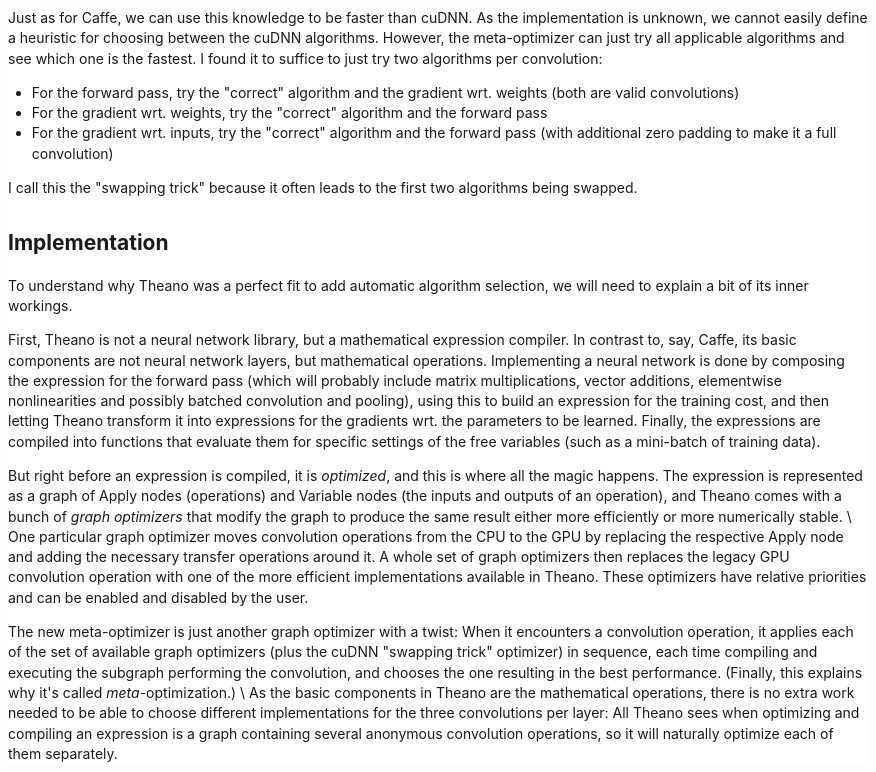 Just as for Caffe, we can use this knowledge to be faster than cuDNN.
As the implementation is unknown, we cannot easily define a heuristic for choosing between the cuDNN algorithms.
However, the meta-optimizer can just try all applicable algorithms and see which one is the fastest.
I found it to suffice to just try two algorithms per convolution:

* For the forward pass, try the "correct" algorithm and the gradient wrt. weights (both are valid convolutions)
* For the gradient wrt. weights, try the "correct" algorithm and the forward pass
* For the gradient wrt. inputs, try the "correct" algorithm and the forward pass (with additional zero padding to make it a full convolution)

I call this the "swapping trick" because it often leads to the first two algorithms being swapped.


## Implementation

To understand why Theano was a perfect fit to add automatic algorithm selection, we will need to explain a bit of its inner workings.

First, Theano is not a neural network library, but a mathematical expression compiler.
In contrast to, say, Caffe, its basic components are not neural network layers, but mathematical operations.
Implementing a neural network is done by composing the expression for the forward pass (which will probably include matrix multiplications, vector additions, elementwise nonlinearities and possibly batched convolution and pooling), using this to build an expression for the training cost, and then letting Theano transform it into expressions for the gradients wrt. the parameters to be learned.
Finally, the expressions are compiled into functions that evaluate them for specific settings of the free variables (such as a mini-batch of training data).

But right before an expression is compiled, it is *optimized*, and this is where all the magic happens.
The expression is represented as a graph of Apply nodes (operations) and Variable nodes (the inputs and outputs of an operation), and Theano comes with a bunch of *graph optimizers* that modify the graph to produce the same result either more efficiently or more numerically stable.
\\
One particular graph optimizer moves convolution operations from the CPU to the GPU by replacing the respective Apply node and adding the necessary transfer operations around it.
A whole set of graph optimizers then replaces the legacy GPU convolution operation with one of the more efficient implementations available in Theano. These optimizers have relative priorities and can be enabled and disabled by the user.

The new meta-optimizer is just another graph optimizer with a twist: When it encounters a convolution operation, it applies each of the set of available graph optimizers (plus the cuDNN "swapping trick" optimizer) in sequence, each time compiling and executing the subgraph performing the convolution, and chooses the one resulting in the best performance.
(Finally, this explains why it's called *meta*-optimization.)
\\
As the basic components in Theano are the mathematical operations, there is no extra work needed to be able to choose different implementations for the three convolutions per layer: All Theano sees when optimizing and compiling an expression is a graph containing several anonymous convolution operations, so it will naturally optimize each of them separately.
